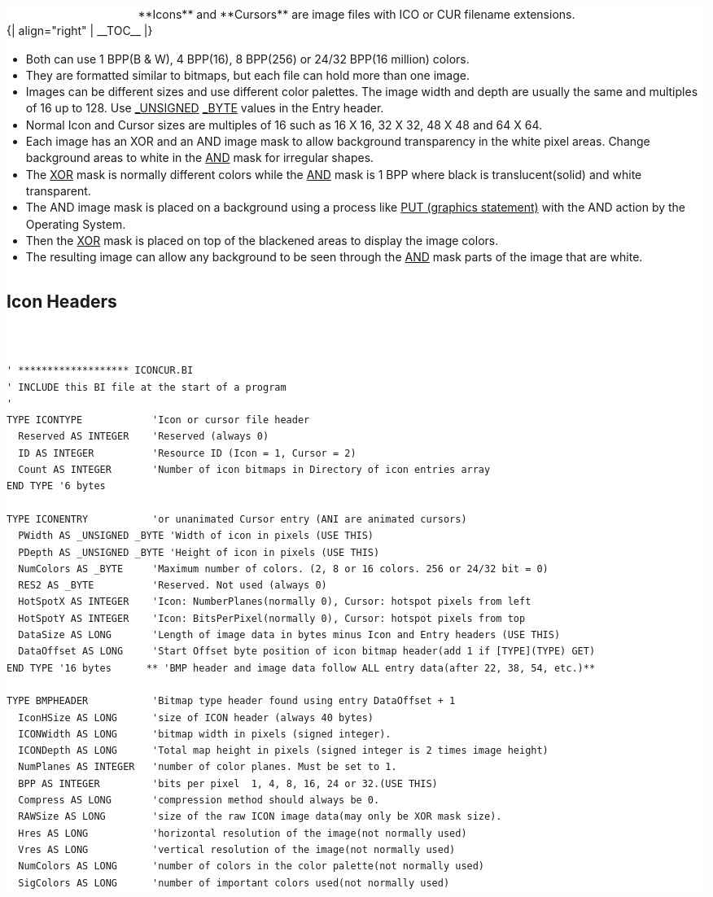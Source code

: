 <center>**Icons** and **Cursors** are image files with ICO or CUR filename extensions.</center>
{| align="right"
  | __TOC__
  |}


* Both can use 1 BPP(B & W), 4 BPP(16), 8 BPP(256) or 24/32 BPP(16 million) colors.
* They are formatted similar to bitmaps, but each file can hold more than one image.
* Images can be different sizes and use different color palettes. The image width and depth are usually the same and multiples of 16 up to 128. Use [_UNSIGNED](_UNSIGNED) [_BYTE](_BYTE) values in the Entry header.
* Normal Icon and Cursor sizes are multiples of 16 such as 16 X 16, 32 X 32, 48 X 48 and 64 X 64.
* Each image has an XOR and an AND image mask to allow background transparency in the white pixel areas. Change background areas to white in the [AND](AND) mask for irregular shapes.
* The [XOR](XOR) mask is normally different colors while the [AND](AND) mask is 1 BPP where black is translucent(solid) and white transparent.
* The AND image mask is placed on a background using a process like [PUT (graphics statement)](PUT (graphics statement)) with the AND action by the Operating System.
* Then the [XOR](XOR) mask is placed on top of the blackened areas to display the image colors.
* The resulting image can allow any background to be seen through the [AND](AND) mask parts of the image that are white.


## Icon Headers



```text


' ******************* ICONCUR.BI
' INCLUDE this BI file at the start of a program
'
TYPE ICONTYPE            'Icon or cursor file header
  Reserved AS INTEGER    'Reserved (always 0)
  ID AS INTEGER          'Resource ID (Icon = 1, Cursor = 2)
  Count AS INTEGER       'Number of icon bitmaps in Directory of icon entries array
END TYPE '6 bytes

TYPE ICONENTRY           'or unanimated Cursor entry (ANI are animated cursors)
  PWidth AS _UNSIGNED _BYTE 'Width of icon in pixels (USE THIS)
  PDepth AS _UNSIGNED _BYTE 'Height of icon in pixels (USE THIS)
  NumColors AS _BYTE     'Maximum number of colors. (2, 8 or 16 colors. 256 or 24/32 bit = 0)
  RES2 AS _BYTE          'Reserved. Not used (always 0)
  HotSpotX AS INTEGER    'Icon: NumberPlanes(normally 0), Cursor: hotspot pixels from left
  HotSpotY AS INTEGER    'Icon: BitsPerPixel(normally 0), Cursor: hotspot pixels from top
  DataSize AS LONG       'Length of image data in bytes minus Icon and Entry headers (USE THIS)
  DataOffset AS LONG     'Start Offset byte position of icon bitmap header(add 1 if [TYPE](TYPE) GET)
END TYPE '16 bytes      ** 'BMP header and image data follow ALL entry data(after 22, 38, 54, etc.)**

TYPE BMPHEADER           'Bitmap type header found using entry DataOffset + 1
  IconHSize AS LONG      'size of ICON header (always 40 bytes)
  ICONWidth AS LONG      'bitmap width in pixels (signed integer).
  ICONDepth AS LONG      'Total map height in pixels (signed integer is 2 times image height)
  NumPlanes AS INTEGER   'number of color planes. Must be set to 1.
  BPP AS INTEGER         'bits per pixel  1, 4, 8, 16, 24 or 32.(USE THIS)
  Compress AS LONG       'compression method should always be 0.
  RAWSize AS LONG        'size of the raw ICON image data(may only be XOR mask size).
  Hres AS LONG           'horizontal resolution of the image(not normally used)
  Vres AS LONG           'vertical resolution of the image(not normally used)
  NumColors AS LONG      'number of colors in the color palette(not normally used)
  SigColors AS LONG      'number of important colors used(not normally used)
```